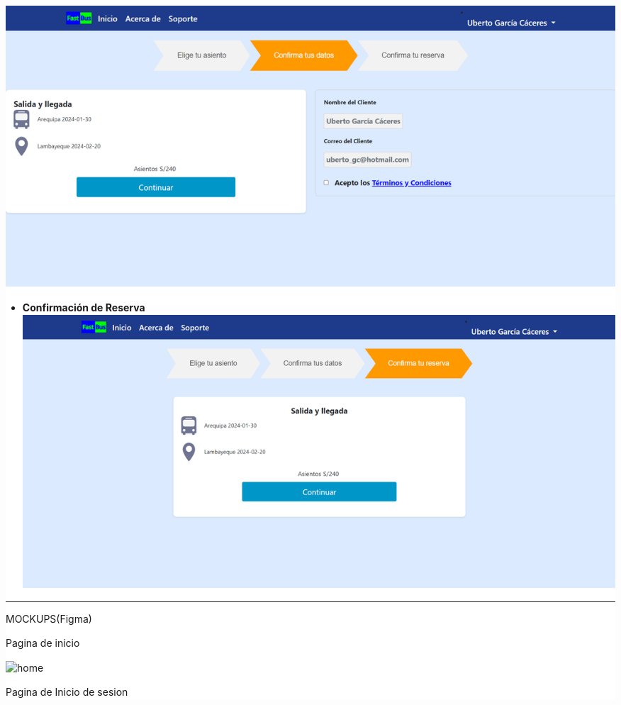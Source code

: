 ![CD](https://github.com/ubuangel/FastBus/blob/main/img/4.png?raw=true)
- **Confirmación de Reserva**
![CR](https://github.com/ubuangel/FastBus/blob/main/img/5.png?raw=true)
---
MOCKUPS(Figma)

Pagina de inicio

![home](https://github.com/ubuangel/FastBus/assets/83055437/1734e837-8a3e-4bde-9936-4d01190c9d58)

Pagina de Inicio de sesion
